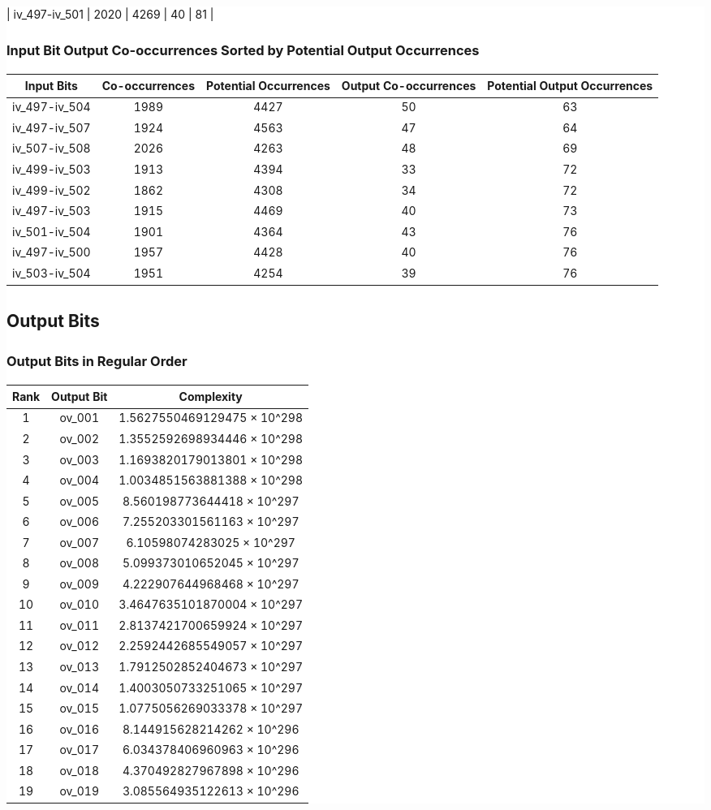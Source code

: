 | iv_497-iv_501 | 2020 | 4269 | 40 | 81 |

### Input Bit Output Co-occurrences Sorted by Potential Output Occurrences

| Input Bits | Co-occurrences | Potential Occurrences | Output Co-occurrences | Potential Output Occurrences |
|:----------:|:--------------:|:---------------------:|:---------------------:|:----------------------------:|
| iv_497-iv_504 | 1989 | 4427 | 50 | 63 |
| iv_497-iv_507 | 1924 | 4563 | 47 | 64 |
| iv_507-iv_508 | 2026 | 4263 | 48 | 69 |
| iv_499-iv_503 | 1913 | 4394 | 33 | 72 |
| iv_499-iv_502 | 1862 | 4308 | 34 | 72 |
| iv_497-iv_503 | 1915 | 4469 | 40 | 73 |
| iv_501-iv_504 | 1901 | 4364 | 43 | 76 |
| iv_497-iv_500 | 1957 | 4428 | 40 | 76 |
| iv_503-iv_504 | 1951 | 4254 | 39 | 76 |

## Output Bits

### Output Bits in Regular Order

| Rank | Output Bit | Complexity |
|:----:|:----------:|:----------:|
| 1 | ov_001 | 1.5627550469129475 × 10^298 |
| 2 | ov_002 | 1.3552592698934446 × 10^298 |
| 3 | ov_003 | 1.1693820179013801 × 10^298 |
| 4 | ov_004 | 1.0034851563881388 × 10^298 |
| 5 | ov_005 | 8.560198773644418 × 10^297 |
| 6 | ov_006 | 7.255203301561163 × 10^297 |
| 7 | ov_007 | 6.10598074283025 × 10^297 |
| 8 | ov_008 | 5.099373010652045 × 10^297 |
| 9 | ov_009 | 4.222907644968468 × 10^297 |
| 10 | ov_010 | 3.4647635101870004 × 10^297 |
| 11 | ov_011 | 2.8137421700659924 × 10^297 |
| 12 | ov_012 | 2.2592442685549057 × 10^297 |
| 13 | ov_013 | 1.7912502852404673 × 10^297 |
| 14 | ov_014 | 1.4003050733251065 × 10^297 |
| 15 | ov_015 | 1.0775056269033378 × 10^297 |
| 16 | ov_016 | 8.144915628214262 × 10^296 |
| 17 | ov_017 | 6.034378406960963 × 10^296 |
| 18 | ov_018 | 4.370492827967898 × 10^296 |
| 19 | ov_019 | 3.085564935122613 × 10^296 |
